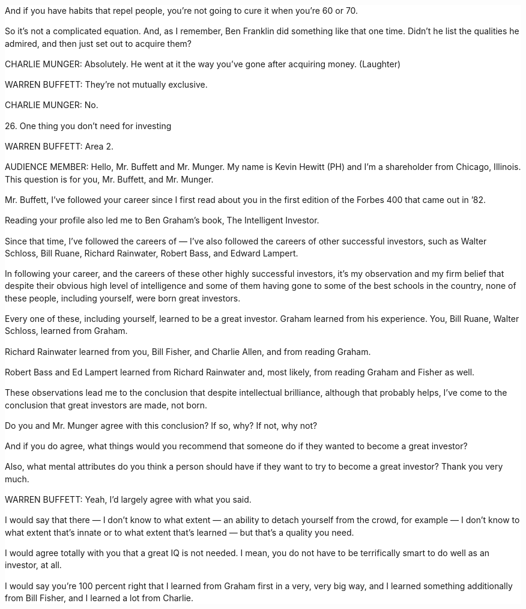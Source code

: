 And if you have habits that repel people, you’re not going to cure it when you’re 60 or 70.

So it’s not a complicated equation. And, as I remember, Ben Franklin did something like that one time. Didn’t he list the qualities he admired, and then just set out to acquire them?

CHARLIE MUNGER: Absolutely. He went at it the way you’ve gone after acquiring money. (Laughter)

WARREN BUFFETT: They’re not mutually exclusive.

CHARLIE MUNGER: No.

26. One thing you don’t need for investing

WARREN BUFFETT: Area 2.

AUDIENCE MEMBER: Hello, Mr. Buffett and Mr. Munger. My name is Kevin Hewitt (PH) and I’m a shareholder from Chicago, Illinois. This question is for you, Mr. Buffett, and Mr. Munger.

Mr. Buffett, I’ve followed your career since I first read about you in the first edition of the Forbes 400 that came out in ’82.

Reading your profile also led me to Ben Graham’s book, The Intelligent Investor.

Since that time, I’ve followed the careers of — I’ve also followed the careers of other successful investors, such as Walter Schloss, Bill Ruane, Richard Rainwater, Robert Bass, and Edward Lampert.

In following your career, and the careers of these other highly successful investors, it’s my observation and my firm belief that despite their obvious high level of intelligence and some of them having gone to some of the best schools in the country, none of these people, including yourself, were born great investors.

Every one of these, including yourself, learned to be a great investor. Graham learned from his experience. You, Bill Ruane, Walter Schloss, learned from Graham.

Richard Rainwater learned from you, Bill Fisher, and Charlie Allen, and from reading Graham.

Robert Bass and Ed Lampert learned from Richard Rainwater and, most likely, from reading Graham and Fisher as well.

These observations lead me to the conclusion that despite intellectual brilliance, although that probably helps, I’ve come to the conclusion that great investors are made, not born.

Do you and Mr. Munger agree with this conclusion? If so, why? If not, why not?

And if you do agree, what things would you recommend that someone do if they wanted to become a great investor?

Also, what mental attributes do you think a person should have if they want to try to become a great investor? Thank you very much.

WARREN BUFFETT: Yeah, I’d largely agree with what you said.

I would say that there — I don’t know to what extent — an ability to detach yourself from the crowd, for example — I don’t know to what extent that’s innate or to what extent that’s learned — but that’s a quality you need.

I would agree totally with you that a great IQ is not needed. I mean, you do not have to be terrifically smart to do well as an investor, at all.

I would say you’re 100 percent right that I learned from Graham first in a very, very big way, and I learned something additionally from Bill Fisher, and I learned a lot from Charlie.

